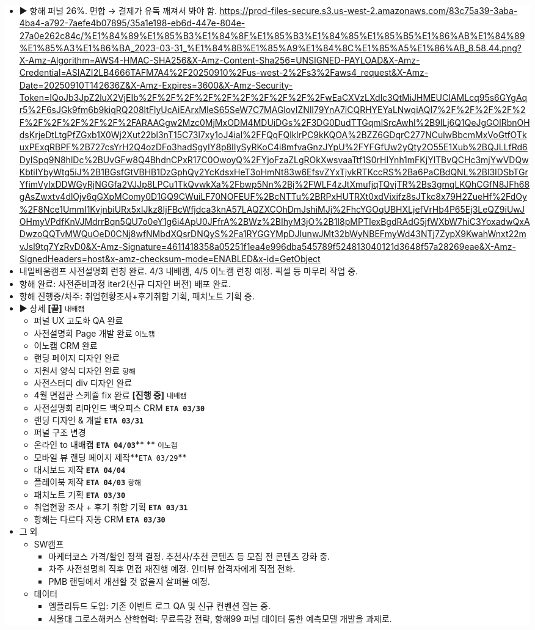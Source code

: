   - ▶ 항해 퍼널 26%. 면합 → 결제가 유독 깨져서 봐야 함.
    https://prod-files-secure.s3.us-west-2.amazonaws.com/83c75a39-3aba-4ba4-a792-7aefe4b07895/35a1e198-eb6d-447e-804e-27a0e262c84c/%E1%84%89%E1%85%B3%E1%84%8F%E1%85%B3%E1%84%85%E1%85%B5%E1%86%AB%E1%84%89%E1%85%A3%E1%86%BA_2023-03-31_%E1%84%8B%E1%85%A9%E1%84%8C%E1%85%A5%E1%86%AB_8.58.44.png?X-Amz-Algorithm=AWS4-HMAC-SHA256&X-Amz-Content-Sha256=UNSIGNED-PAYLOAD&X-Amz-Credential=ASIAZI2LB4666TAFM7A4%2F20250910%2Fus-west-2%2Fs3%2Faws4_request&X-Amz-Date=20250910T142636Z&X-Amz-Expires=3600&X-Amz-Security-Token=IQoJb3JpZ2luX2VjEIb%2F%2F%2F%2F%2F%2F%2F%2F%2F%2FwEaCXVzLXdlc3QtMiJHMEUCIAMLcq95s6GYgAqr5%2F6sJGk9fm6b9kiqRQ208ltFlyUcAiEArxMleS65SeW7C7MAGlovIZNlI79YnA7iCQRHYEYaLNwqiAQI7%2F%2F%2F%2F%2F%2F%2F%2F%2F%2F%2FARAAGgw2Mzc0MjMxODM4MDUiDGs%2F3DG0DudTTGqmlSrcAwhI%2B9lLj6Q1QeJgGOlRbnOHdsKrjeDtLtgPfZGxb1X0Wj2Xut22bl3nT15C73l7xy1oJ4ial%2FFQqFQlklrPC9kKQOA%2BZZ6GDqrC277NCulwBbcmMxVoGtfOTkuxPExqRBPF%2B727csYrH2Q4ozDFo3hadSgyIY8p8IIySyRKoC4i8mfvaGnzJYpU%2FYFGfUw2yQty2O55E1Xub%2BQJLLfRd6DyISpq9N8hlDc%2BUvGFw8Q4BhdnCPxR17C0OwoyQ%2FYjoFzaZLgROkXwsvaaTtf1S0rHIYnh1mFKjYlTBvQCHc3mjYwVDQwKbtiIYbyWtg5iJ%2B1BGsfGtVBHB1DzGphQy2YcKdsxHeT3oHmNt83w6EfsvZYxTjvkRTKccRS%2Ba6PaCBdQNL%2Bl3IDSbTGrYfimVyIxDDWGyRjNGGfa2VJJp8LPCu1TkQvwkXa%2Fbwp5Nn%2Bj%2FWLF4zJtXmufjqTQvjTR%2Bs3gmqLKQhCGfN8JFh68gAsZwxtv4dlOjv6qGXpMComy0D1GQ9CWuiLF70NOFEUF%2BcNTTu%2BRPxHUTRXt0xdVixifz8sJTkc8x79H2ZueHf%2FdOy%2F8Nce1UmmI1KvjnbiURx5xIJkz8IjFBcWfjdca3knA57LAQZXCOhDmJshiMJj%2FhcYGOqUBHXLjefVrHb4P65Ej3LeQZ9iUwJOHmyVPdfKnVJMdrrBqn5QU7o0eY1g6i4ApU0JFfrA%2BWz%2BIhyM3jO%2B1I8pMPTIexBgdRAdG5jfWXbW7hiC3YoxadwQxADwzoQQTvMWQuOeD0CNj8wfNMbdXQsrDNQyS%2Fa1RYGGYMpDJIunwJMt32bWyNBEFmyWd43NTj7ZypX9KwahWnxt22mvJsl9tq7YzRvD0&X-Amz-Signature=4611418358a05251f1ea4e996dba545789f524813040121d3648f57a28269eae&X-Amz-SignedHeaders=host&x-amz-checksum-mode=ENABLED&x-id=GetObject
  - 내일배움캠프 사전설명회 런칭 완료. 4/3 내배캠, 4/5 이노캠 런칭 예정. 픽셀 등 마무리 작업 중. 
  - 항해 완료: 사전준비과정 iter2(신규 디자인 버전) 배포 완료. 
  - 항해 진행중/차주: 취업현황조사+후기취합 기획, 패치노트 기획 중. 
  - ▶ 상세
    **[끝]**
    `내배캠`
    - 퍼널 UX 고도화 QA 완료
    - 사전설명회 Page 개발 완료
    `이노캠`
    - 이노캠 CRM 완료
    - 랜딩 페이지 디자인 완료
    - 지원서 양식 디자인 완료
    `항해`
    - 사전스터디 div 디자인 완료
    - 4월 면접관 스케쥴 fix 완료
    **[진행 중]**
    `내배캠`
    - 사전설명회 리마인드 백오피스 CRM **`ETA 03/30`**
    - 랜딩 디자인 & 개발 **`ETA 03/31`**
    - 퍼널 구조 변경 
    - 온라인 to 내배캠 **`ETA 04/03`**** **
    `이노캠`
    - 모바일 뷰 랜딩 페이지 제작**`ETA 03/29`**
    - 대시보드 제작 **`ETA 04/04`**
    - 플레이북 제작 **`ETA 04/03`**
    `항해`
    - 패치노트 기획 **`ETA 03/30`**
    - 취업현황 조사 + 후기 취합 기획 **`ETA 03/31`**
    - 항해는 다르다 자동 CRM **`ETA 03/30`**
- 그 외
  - SW캠프
    - 마케터코스 가격/할인 정책 결정. 추천사/추천 콘텐츠 등 모집 전 콘텐츠 강화 중. 
    - 차주 사전설명회 직후 면접 재진행 예정. 인터뷰 합격자에게 직접 전화.
    - PMB 랜딩에서 개선할 것 없을지 살펴볼 예정. 
  - 데이터
    - 엠플리튜드 도입: 기존 이벤트 로그 QA 및 신규 컨벤션 잡는 중. 
    - 서울대 그로스해커스 산학협력: 무료특강 전략, 항해99 퍼널 데이터 통한 예측모델 개발을 과제로.
